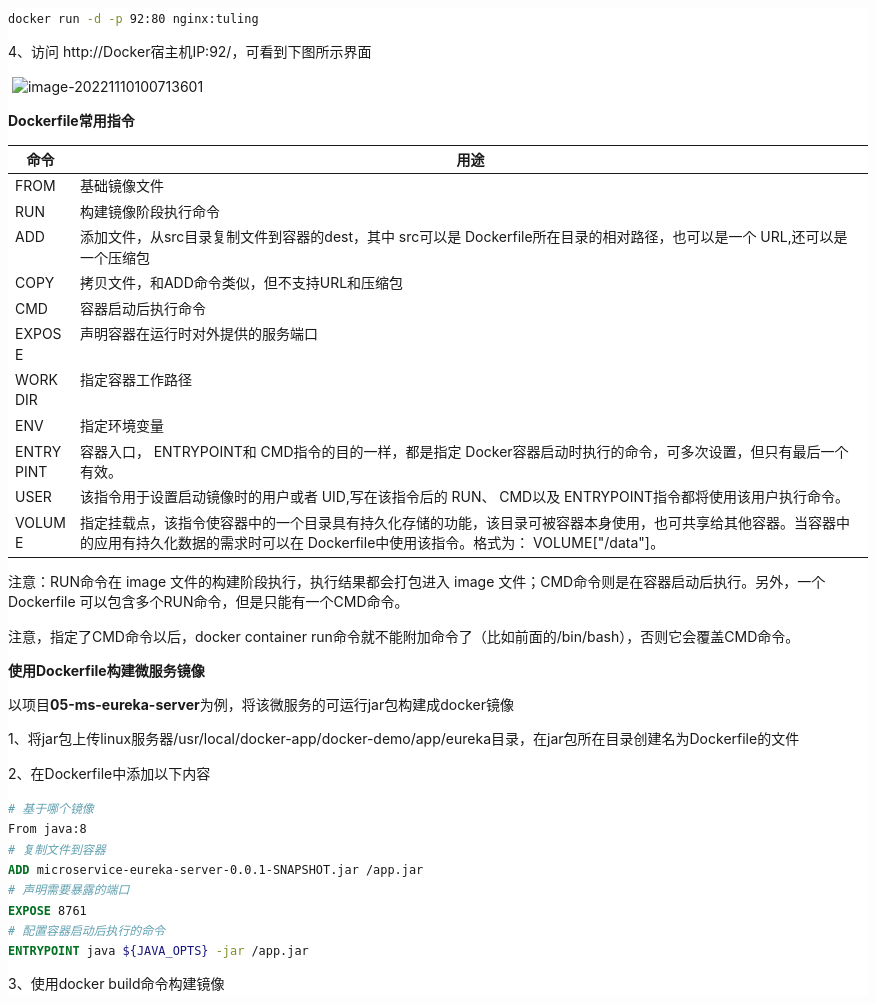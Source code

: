 ```bash
docker run -d -p 92:80 nginx:tuling              
```

4、访问 http://Docker宿主机IP:92/，可看到下图所示界面

​    ![image-20221110100713601](https://img.jssjqd.cn/202211101007978.png)

**Dockerfile常用指令**

| 命令      | 用途                                                         |
| --------- | ------------------------------------------------------------ |
| FROM      | 基础镜像文件                                                 |
| RUN       | 构建镜像阶段执行命令                                         |
| ADD       | 添加文件，从src目录复制文件到容器的dest，其中 src可以是 Dockerfile所在目录的相对路径，也可以是一个 URL,还可以是一个压缩包 |
| COPY      | 拷贝文件，和ADD命令类似，但不支持URL和压缩包                 |
| CMD       | 容器启动后执行命令                                           |
| EXPOSE    | 声明容器在运行时对外提供的服务端口                           |
| WORKDIR   | 指定容器工作路径                                             |
| ENV       | 指定环境变量                                                 |
| ENTRYPINT | 容器入口， ENTRYPOINT和 CMD指令的目的一样，都是指定 Docker容器启动时执行的命令，可多次设置，但只有最后一个有效。 |
| USER      | 该指令用于设置启动镜像时的用户或者 UID,写在该指令后的 RUN、 CMD以及 ENTRYPOINT指令都将使用该用户执行命令。 |
| VOLUME    | 指定挂载点，该指令使容器中的一个目录具有持久化存储的功能，该目录可被容器本身使用，也可共享给其他容器。当容器中的应用有持久化数据的需求时可以在 Dockerfile中使用该指令。格式为： VOLUME["/data"]。 |

注意：RUN命令在 image 文件的构建阶段执行，执行结果都会打包进入 image 文件；CMD命令则是在容器启动后执行。另外，一个 Dockerfile 可以包含多个RUN命令，但是只能有一个CMD命令。

注意，指定了CMD命令以后，docker container run命令就不能附加命令了（比如前面的/bin/bash），否则它会覆盖CMD命令。

**使用Dockerfile构建微服务镜像**

以项目**05-ms-eureka-server**为例，将该微服务的可运行jar包构建成docker镜像

1、将jar包上传linux服务器/usr/local/docker-app/docker-demo/app/eureka目录，在jar包所在目录创建名为Dockerfile的文件

2、在Dockerfile中添加以下内容

```dockerfile
# 基于哪个镜像
From java:8
# 复制文件到容器
ADD microservice-eureka-server-0.0.1-SNAPSHOT.jar /app.jar
# 声明需要暴露的端口
EXPOSE 8761
# 配置容器启动后执行的命令
ENTRYPOINT java ${JAVA_OPTS} -jar /app.jar           
```

3、使用docker build命令构建镜像
